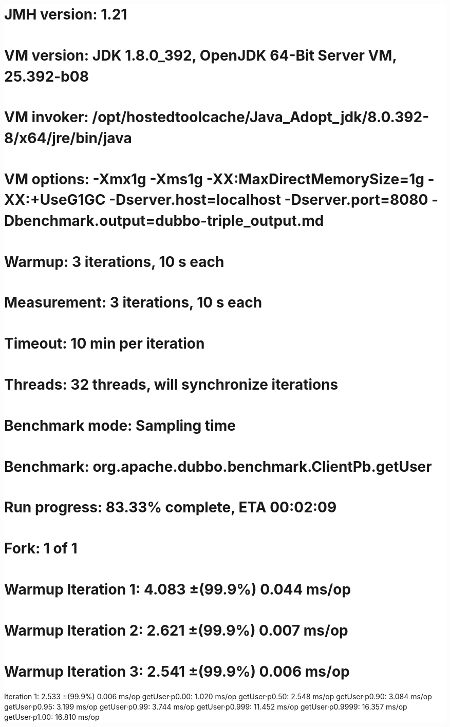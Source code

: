 
# JMH version: 1.21
# VM version: JDK 1.8.0_392, OpenJDK 64-Bit Server VM, 25.392-b08
# VM invoker: /opt/hostedtoolcache/Java_Adopt_jdk/8.0.392-8/x64/jre/bin/java
# VM options: -Xmx1g -Xms1g -XX:MaxDirectMemorySize=1g -XX:+UseG1GC -Dserver.host=localhost -Dserver.port=8080 -Dbenchmark.output=dubbo-triple_output.md
# Warmup: 3 iterations, 10 s each
# Measurement: 3 iterations, 10 s each
# Timeout: 10 min per iteration
# Threads: 32 threads, will synchronize iterations
# Benchmark mode: Sampling time
# Benchmark: org.apache.dubbo.benchmark.ClientPb.getUser

# Run progress: 83.33% complete, ETA 00:02:09
# Fork: 1 of 1
# Warmup Iteration   1: 4.083 ±(99.9%) 0.044 ms/op
# Warmup Iteration   2: 2.621 ±(99.9%) 0.007 ms/op
# Warmup Iteration   3: 2.541 ±(99.9%) 0.006 ms/op
Iteration   1: 2.533 ±(99.9%) 0.006 ms/op
                 getUser·p0.00:   1.020 ms/op
                 getUser·p0.50:   2.548 ms/op
                 getUser·p0.90:   3.084 ms/op
                 getUser·p0.95:   3.199 ms/op
                 getUser·p0.99:   3.744 ms/op
                 getUser·p0.999:  11.452 ms/op
                 getUser·p0.9999: 16.357 ms/op
                 getUser·p1.00:   16.810 ms/op
